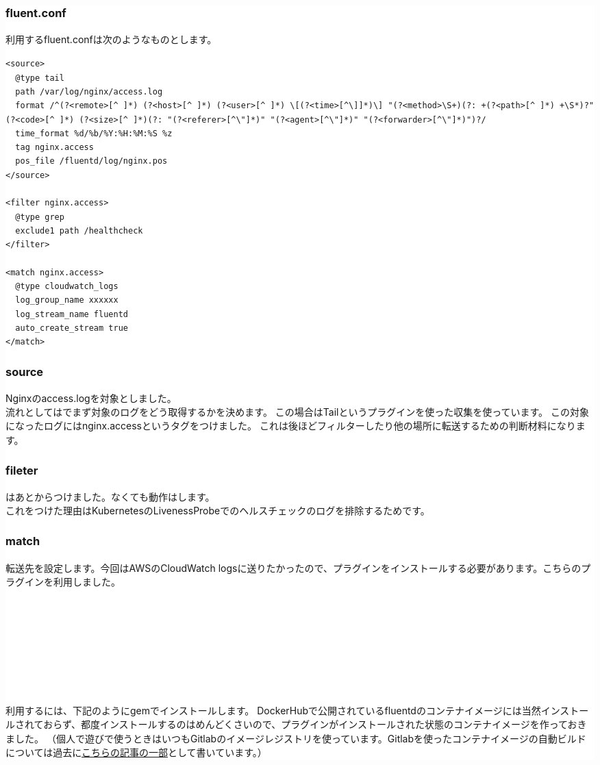 ### fluent.conf
利用するfluent.confは次のようなものとします。

```
<source>
  @type tail
  path /var/log/nginx/access.log
  format /^(?<remote>[^ ]*) (?<host>[^ ]*) (?<user>[^ ]*) \[(?<time>[^\]]*)\] "(?<method>\S+)(?: +(?<path>[^ ]*) +\S*)?" (?<code>[^ ]*) (?<size>[^ ]*)(?: "(?<referer>[^\"]*)" "(?<agent>[^\"]*)" "(?<forwarder>[^\"]*)")?/
  time_format %d/%b/%Y:%H:%M:%S %z
  tag nginx.access
  pos_file /fluentd/log/nginx.pos
</source>

<filter nginx.access>
  @type grep
  exclude1 path /healthcheck
</filter>

<match nginx.access>
  @type cloudwatch_logs
  log_group_name xxxxxx
  log_stream_name fluentd
  auto_create_stream true
</match>
```

### source
Nginxのaccess.logを対象としました。  
流れとしては<source>でまず対象のログをどう取得するかを決めます。
この場合はTailというプラグインを使った収集を使っています。
この対象になったログにはnginx.accessというタグをつけました。
これは後ほどフィルターしたり他の場所に転送するための判断材料になります。

### fileter
<filter>はあとからつけました。なくても動作はします。  
これをつけた理由はKubernetesのLivenessProbeでのヘルスチェックのログを排除するためです。

### match
転送先を設定します。今回はAWSのCloudWatch logsに送りたかったので、プラグインをインストールする必要があります。こちらのプラグインを利用しました。

<div class="iframely-embed"><div class="iframely-responsive" style="height: 140px; padding-bottom: 0;"><a href="https://github.com/fluent-plugins-nursery/fluent-plugin-cloudwatch-logs" data-iframely-url="//cdn.iframe.ly/hePgjOd"></a></div></div><script async src="//cdn.iframe.ly/embed.js" charset="utf-8"></script>

利用するには、下記のようにgemでインストールします。
DockerHubで公開されているfluentdのコンテナイメージには当然インストールされておらず、都度インストールするのはめんどくさいので、プラグインがインストールされた状態のコンテナイメージを作っておきました。
（個人で遊びで使うときはいつもGitlabのイメージレジストリを使っています。Gitlabを使ったコンテナイメージの自動ビルドについては過去に[こちらの記事の一部](https://blog.mosuke.tech/entry/2018/05/02/rails-app-on-docker/)として書いています。）
